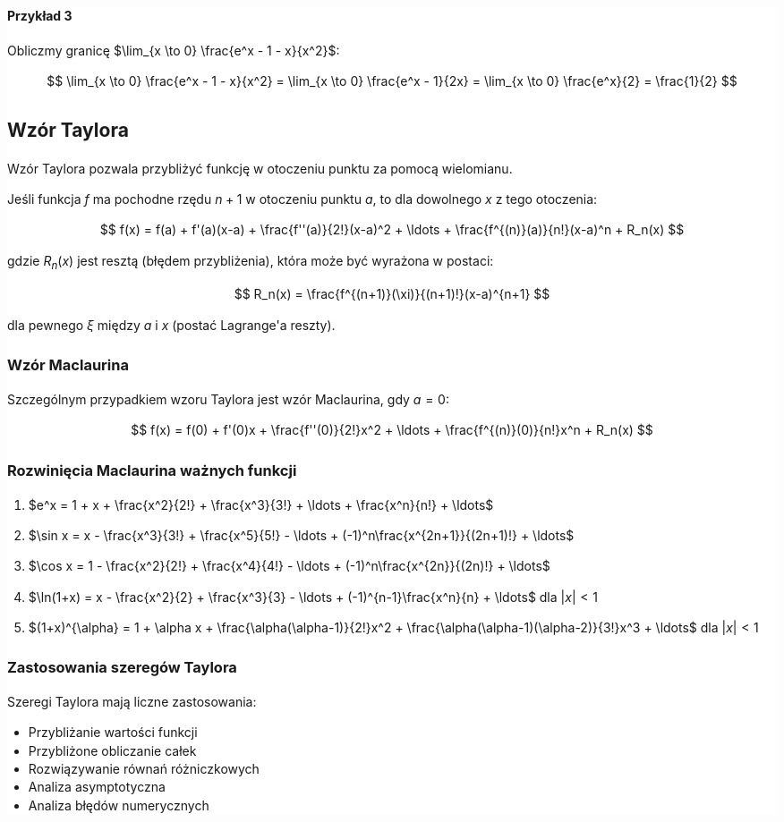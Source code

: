 #### Przykład 3
Obliczmy granicę $\lim_{x \to 0} \frac{e^x - 1 - x}{x^2}$:

$$
\lim_{x \to 0} \frac{e^x - 1 - x}{x^2} = \lim_{x \to 0} \frac{e^x - 1}{2x} = \lim_{x \to 0} \frac{e^x}{2} = \frac{1}{2}
$$

## Wzór Taylora

Wzór Taylora pozwala przybliżyć funkcję w otoczeniu punktu za pomocą wielomianu.

Jeśli funkcja $f$ ma pochodne rzędu $n+1$ w otoczeniu punktu $a$, to dla dowolnego $x$ z tego otoczenia:

$$
f(x) = f(a) + f'(a)(x-a) + \frac{f''(a)}{2!}(x-a)^2 + \ldots + \frac{f^{(n)}(a)}{n!}(x-a)^n + R_n(x)
$$

gdzie $R_n(x)$ jest resztą (błędem przybliżenia), która może być wyrażona w postaci:

$$
R_n(x) = \frac{f^{(n+1)}(\xi)}{(n+1)!}(x-a)^{n+1}
$$

dla pewnego $\xi$ między $a$ i $x$ (postać Lagrange'a reszty).

### Wzór Maclaurina

Szczególnym przypadkiem wzoru Taylora jest wzór Maclaurina, gdy $a = 0$:

$$
f(x) = f(0) + f'(0)x + \frac{f''(0)}{2!}x^2 + \ldots + \frac{f^{(n)}(0)}{n!}x^n + R_n(x)
$$

### Rozwinięcia Maclaurina ważnych funkcji

1. $e^x = 1 + x + \frac{x^2}{2!} + \frac{x^3}{3!} + \ldots + \frac{x^n}{n!} + \ldots$

2. $\sin x = x - \frac{x^3}{3!} + \frac{x^5}{5!} - \ldots + (-1)^n\frac{x^{2n+1}}{(2n+1)!} + \ldots$

3. $\cos x = 1 - \frac{x^2}{2!} + \frac{x^4}{4!} - \ldots + (-1)^n\frac{x^{2n}}{(2n)!} + \ldots$

4. $\ln(1+x) = x - \frac{x^2}{2} + \frac{x^3}{3} - \ldots + (-1)^{n-1}\frac{x^n}{n} + \ldots$ dla $|x| < 1$

5. $(1+x)^{\alpha} = 1 + \alpha x + \frac{\alpha(\alpha-1)}{2!}x^2 + \frac{\alpha(\alpha-1)(\alpha-2)}{3!}x^3 + \ldots$ dla $|x| < 1$

### Zastosowania szeregów Taylora

Szeregi Taylora mają liczne zastosowania:
- Przybliżanie wartości funkcji
- Przybliżone obliczanie całek
- Rozwiązywanie równań różniczkowych
- Analiza asymptotyczna
- Analiza błędów numerycznych
